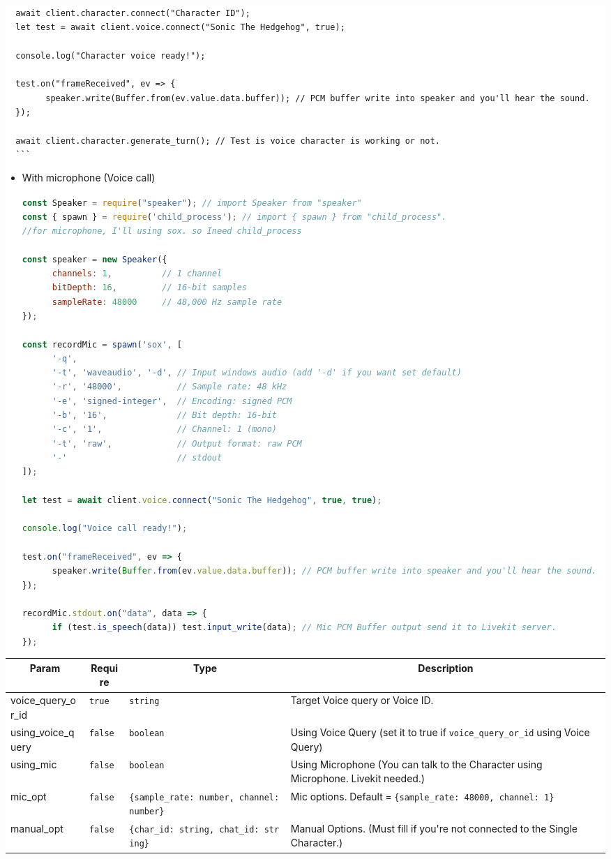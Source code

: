       await client.character.connect("Character ID");
      let test = await client.voice.connect("Sonic The Hedgehog", true);

      console.log("Character voice ready!");

      test.on("frameReceived", ev => {
            speaker.write(Buffer.from(ev.value.data.buffer)); // PCM buffer write into speaker and you'll hear the sound.
      });

      await client.character.generate_turn(); // Test is voice character is working or not.
      ```
   
   - With microphone (Voice call)
      ```js
      const Speaker = require("speaker"); // import Speaker from "speaker"
      const { spawn } = require('child_process'); // import { spawn } from "child_process".
      //for microphone, I'll using sox. so Ineed child_process
      
      const speaker = new Speaker({
            channels: 1,          // 1 channel
            bitDepth: 16,         // 16-bit samples
            sampleRate: 48000     // 48,000 Hz sample rate
      });
      
      const recordMic = spawn('sox', [
            '-q',
            '-t', 'waveaudio', '-d', // Input windows audio (add '-d' if you want set default)
            '-r', '48000',           // Sample rate: 48 kHz
            '-e', 'signed-integer',  // Encoding: signed PCM
            '-b', '16',              // Bit depth: 16-bit
            '-c', '1',               // Channel: 1 (mono)
            '-t', 'raw',             // Output format: raw PCM
            '-'                      // stdout
      ]);
      
      let test = await client.voice.connect("Sonic The Hedgehog", true, true);

      console.log("Voice call ready!");

      test.on("frameReceived", ev => {
            speaker.write(Buffer.from(ev.value.data.buffer)); // PCM buffer write into speaker and you'll hear the sound.
      });
      
      recordMic.stdout.on("data", data => {
            if (test.is_speech(data)) test.input_write(data); // Mic PCM Buffer output send it to Livekit server.
      });
      ```
   | Param | Require | Type | Description |
   | --- | --- | --- | --- | 
   | voice_query_or_id | `true` | `string` | Target Voice query or Voice ID. |
   | using_voice_query | `false` | `boolean` | Using Voice Query (set it to true if `voice_query_or_id` using Voice Query) |
   | using_mic | `false` | `boolean` | Using Microphone (You can talk to the Character using Microphone. Livekit needed.) |
   | mic_opt | `false` | `{sample_rate: number, channel: number}` | Mic options. Default = `{sample_rate: 48000, channel: 1}` |
   | manual_opt | `false` | `{char_id: string, chat_id: string}` | Manual Options. (Must fill if you're not connected to the Single Character.) |
